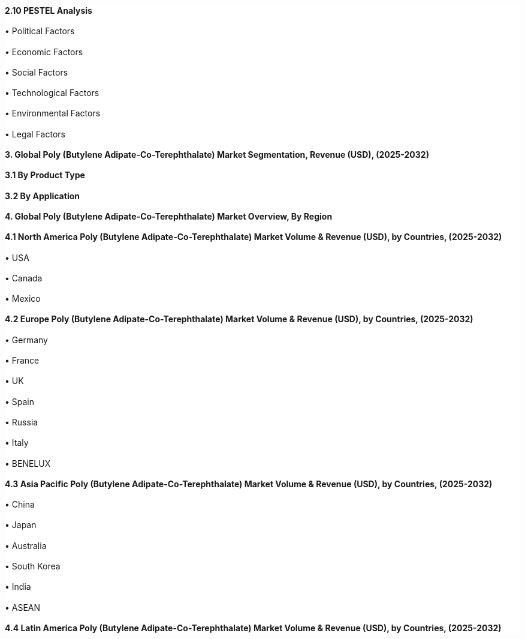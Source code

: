 <strong>2.10 PESTEL Analysis</strong>

• Political Factors

• Economic Factors

• Social Factors

• Technological Factors

• Environmental Factors

• Legal Factors

<strong>3. Global Poly (Butylene Adipate-Co-Terephthalate) Market Segmentation, Revenue (USD), (2025-2032)</strong>

<strong>3.1 By Product Type</strong>

<strong>3.2 By Application</strong>

<strong>4. Global Poly (Butylene Adipate-Co-Terephthalate) Market Overview, By Region</strong>

<strong>4.1 North America Poly (Butylene Adipate-Co-Terephthalate) Market Volume &amp; Revenue (USD), by Countries, (2025-2032)</strong>

• USA

• Canada

• Mexico

<strong>4.2 Europe Poly (Butylene Adipate-Co-Terephthalate) Market Volume &amp; Revenue (USD), by Countries, (2025-2032)</strong>

• Germany

• France

• UK

• Spain

• Russia

• Italy

• BENELUX

<strong>4.3 Asia Pacific Poly (Butylene Adipate-Co-Terephthalate) Market Volume &amp; Revenue (USD), by Countries, (2025-2032)</strong>

• China

• Japan

• Australia

• South Korea

• India

• ASEAN

<strong>4.4 Latin America Poly (Butylene Adipate-Co-Terephthalate) Market Volume &amp; Revenue (USD), by Countries, (2025-2032)</strong>

